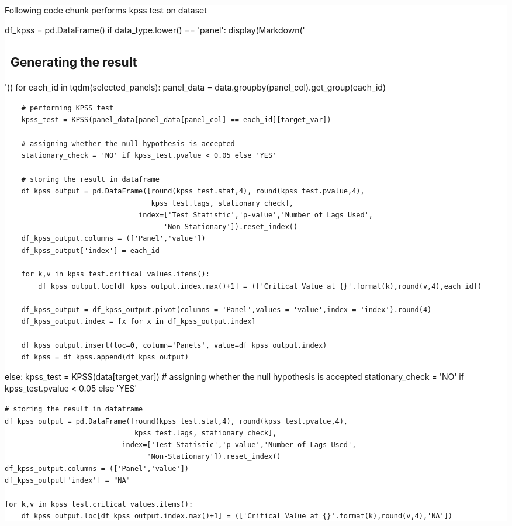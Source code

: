 Following code chunk performs kpss test on dataset

df_kpss = pd.DataFrame()
if data_type.lower() == 'panel':
    display(Markdown('<div><div class="loader"></div><h2> &nbsp; Generating the result</h2></div>'))
    for each_id in tqdm(selected_panels):
        panel_data = data.groupby(panel_col).get_group(each_id)

        # performing KPSS test
        kpss_test = KPSS(panel_data[panel_data[panel_col] == each_id][target_var])

        # assigning whether the null hypothesis is accepted
        stationary_check = 'NO' if kpss_test.pvalue < 0.05 else 'YES'

        # storing the result in dataframe
        df_kpss_output = pd.DataFrame([round(kpss_test.stat,4), round(kpss_test.pvalue,4), 
                                       kpss_test.lags, stationary_check],
                                    index=['Test Statistic','p-value','Number of Lags Used',
                                          'Non-Stationary']).reset_index()
        df_kpss_output.columns = (['Panel','value'])
        df_kpss_output['index'] = each_id

        for k,v in kpss_test.critical_values.items():
            df_kpss_output.loc[df_kpss_output.index.max()+1] = (['Critical Value at {}'.format(k),round(v,4),each_id])

        df_kpss_output = df_kpss_output.pivot(columns = 'Panel',values = 'value',index = 'index').round(4)
        df_kpss_output.index = [x for x in df_kpss_output.index]

        df_kpss_output.insert(loc=0, column='Panels', value=df_kpss_output.index)
        df_kpss = df_kpss.append(df_kpss_output)
else:
    kpss_test = KPSS(data[target_var])
    # assigning whether the null hypothesis is accepted
    stationary_check = 'NO' if kpss_test.pvalue < 0.05 else 'YES'

    # storing the result in dataframe
    df_kpss_output = pd.DataFrame([round(kpss_test.stat,4), round(kpss_test.pvalue,4), 
                                   kpss_test.lags, stationary_check],
                                index=['Test Statistic','p-value','Number of Lags Used',
                                      'Non-Stationary']).reset_index()
    df_kpss_output.columns = (['Panel','value'])
    df_kpss_output['index'] = "NA"

    for k,v in kpss_test.critical_values.items():
        df_kpss_output.loc[df_kpss_output.index.max()+1] = (['Critical Value at {}'.format(k),round(v,4),'NA'])
